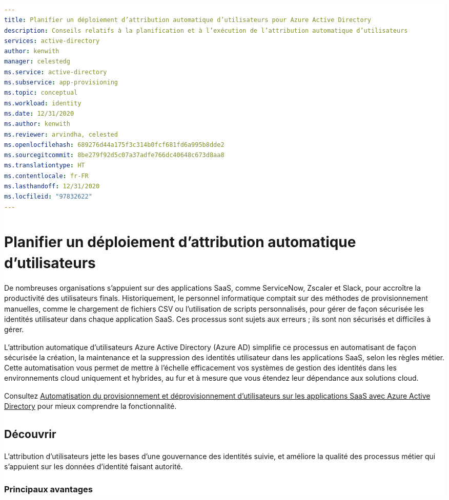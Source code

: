 ```yaml
---
title: Planifier un déploiement d’attribution automatique d’utilisateurs pour Azure Active Directory
description: Conseils relatifs à la planification et à l’exécution de l’attribution automatique d’utilisateurs
services: active-directory
author: kenwith
manager: celestedg
ms.service: active-directory
ms.subservice: app-provisioning
ms.topic: conceptual
ms.workload: identity
ms.date: 12/31/2020
ms.author: kenwith
ms.reviewer: arvindha, celested
ms.openlocfilehash: 689276d44a175f3c314b0fcf681fd6a995b8dde2
ms.sourcegitcommit: 8be279f92d5c07a37adfe766dc40648c673d8aa8
ms.translationtype: HT
ms.contentlocale: fr-FR
ms.lasthandoff: 12/31/2020
ms.locfileid: "97832622"
---
```

# <a name="plan-an-automatic-user-provisioning-deployment"></a>Planifier un déploiement d’attribution automatique d’utilisateurs

De nombreuses organisations s’appuient sur des applications SaaS, comme ServiceNow, Zscaler et Slack, pour accroître la productivité des utilisateurs finals. Historiquement, le personnel informatique comptait sur des méthodes de provisionnement manuelles, comme le chargement de fichiers CSV ou l’utilisation de scripts personnalisés, pour gérer de façon sécurisée les identités utilisateur dans chaque application SaaS. Ces processus sont sujets aux erreurs ; ils sont non sécurisés et difficiles à gérer.

L’attribution automatique d’utilisateurs Azure Active Directory (Azure AD) simplifie ce processus en automatisant de façon sécurisée la création, la maintenance et la suppression des identités utilisateur dans les applications SaaS, selon les règles métier. Cette automatisation vous permet de mettre à l’échelle efficacement vos systèmes de gestion des identités dans les environnements cloud uniquement et hybrides, au fur et à mesure que vous étendez leur dépendance aux solutions cloud.

Consultez [Automatisation du provisionnement et déprovisionnement d’utilisateurs sur les applications SaaS avec Azure Active Directory](../app-provisioning/user-provisioning.md) pour mieux comprendre la fonctionnalité.

## <a name="learn"></a>Découvrir

L’attribution d’utilisateurs jette les bases d’une gouvernance des identités suivie, et améliore la qualité des processus métier qui s’appuient sur les données d’identité faisant autorité.

### <a name="key-benefits"></a>Principaux avantages
